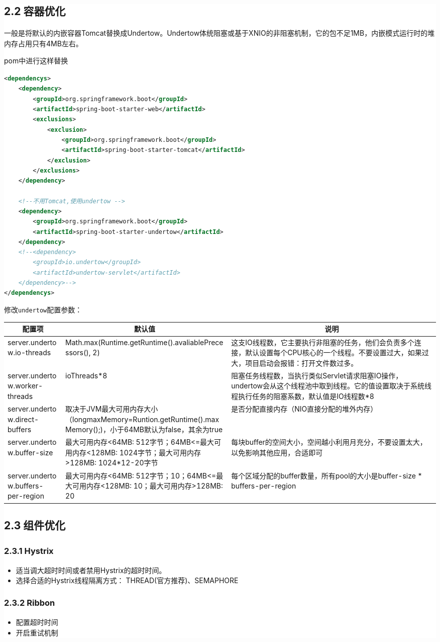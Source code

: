 ## 2.2 容器优化
一般是将默认的内嵌容器Tomcat替换成Undertow。Undertow体统阻塞或基于XNIO的非阻塞机制，它的包不足1MB，内嵌模式运行时的堆内存占用只有4MB左右。

pom中进行这样替换
```xml
<dependencys>
    <dependency>
        <groupId>org.springframework.boot</groupId>
        <artifactId>spring-boot-starter-web</artifactId>
        <exclusions>
            <exclusion>
                <groupId>org.springframework.boot</groupId>
                <artifactId>spring-boot-starter-tomcat</artifactId>
            </exclusion>
        </exclusions>
    </dependency>
   
    <!--不用Tomcat,使用undertow -->
    <dependency>
        <groupId>org.springframework.boot</groupId>
        <artifactId>spring-boot-starter-undertow</artifactId>
    </dependency>
    <!--<dependency>
        <groupId>io.undertow</groupId>
        <artifactId>undertow-servlet</artifactId>
    </dependency>-->
</dependencys>
```

修改`undertow`配置参数：

配置项 | 默认值 | 说明
---- | ---- | ----
server.undertow.io-threads | Math.max(Runtime.getRuntime().avaliablePrecessors(), 2) | 这支IO线程数，它主要执行非阻塞的任务，他们会负责多个连接，默认设置每个CPU核心的一个线程。不要设置过大，如果过大，项目启动会报错：打开文件数过多。
server.undertow.worker-threads | ioThreads*8 | 阻塞任务线程数，当执行类似Servlet请求阻塞IO操作，undertow会从这个线程池中取到线程。它的值设置取决于系统线程执行任务的阻塞系数，默认值是IO线程数*8
server.undertow.direct-buffers | 取决于JVM最大可用内存大小（longmaxMemory=Runtion.getRuntime().maxMemory();)，小于64MB默认为false，其余为true | 是否分配直接内存（NIO直接分配的堆外内存）
server.undertow.buffer-size | 最大可用内存<64MB: 512字节；64MB<=最大可用内存<128MB: 1024字节；最大可用内存>128MB: 1024*12-20字节 | 每块buffer的空间大小，空间越小利用月充分，不要设置太大，以免影响其他应用，合适即可
server.undertow.buffers-per-region | 最大可用内存<64MB: 512字节；10；64MB<=最大可用内存<128MB: 10；最大可用内存>128MB: 20 | 每个区域分配的buffer数量，所有pool的大小是buffer-size * buffers-per-region

## 2.3 组件优化
### 2.3.1  Hystrix
* 适当调大超时时间或者禁用Hystrix的超时时间。
* 选择合适的Hystrix线程隔离方式： THREAD(官方推荐)、SEMAPHORE

### 2.3.2 Ribbon
* 配置超时时间
* 开启重试机制
